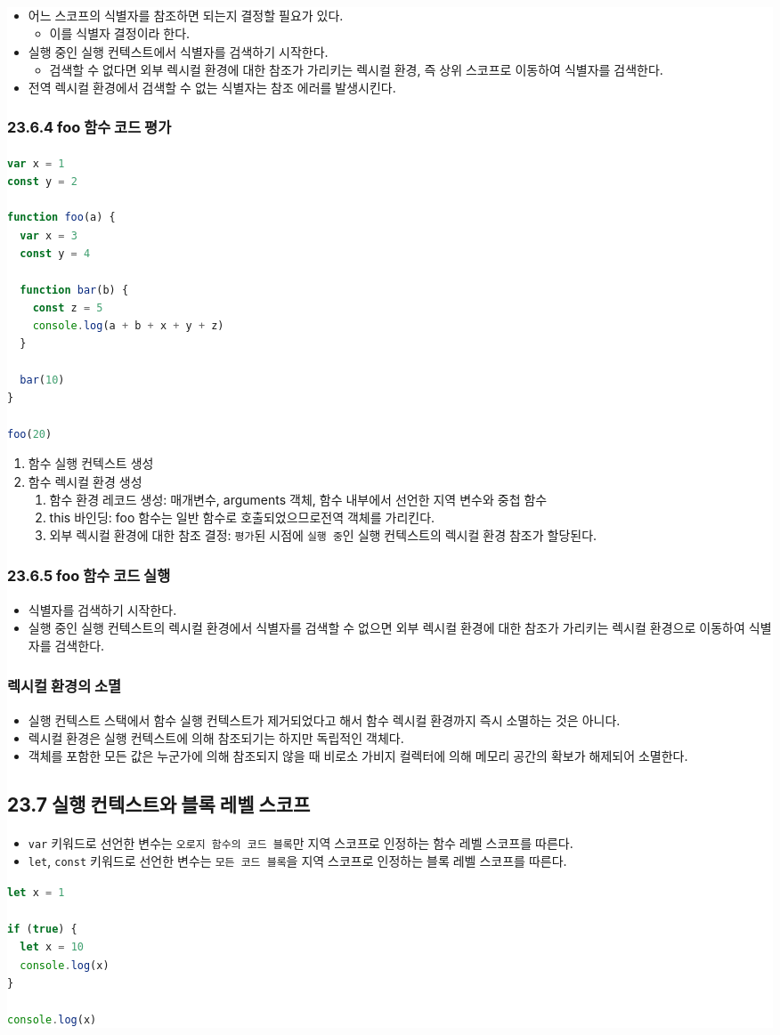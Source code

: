 - 어느 스코프의 식별자를 참조하면 되는지 결정할 필요가 있다.
  - 이를 식별자 결정이라 한다.
- 실행 중인 실행 컨텍스트에서 식별자를 검색하기 시작한다.
  - 검색할 수 없다면 외부 렉시컬 환경에 대한 참조가 가리키는 렉시컬 환경, 즉 상위 스코프로 이동하여 식별자를 검색한다.
- 전역 렉시컬 환경에서 검색할 수 없는 식별자는 참조 에러를 발생시킨다.

### 23.6.4 foo 함수 코드 평가

```jsx
var x = 1
const y = 2

function foo(a) {
  var x = 3
  const y = 4

  function bar(b) {
    const z = 5
    console.log(a + b + x + y + z)
  }

  bar(10)
}

foo(20)
```

1. 함수 실행 컨텍스트 생성
2. 함수 렉시컬 환경 생성
   1. 함수 환경 레코드 생성: 매개변수, arguments 객체, 함수 내부에서 선언한 지역 변수와 중첩 함수
   2. this 바인딩: foo 함수는 일반 함수로 호출되었으므로전역 객체를 가리킨다.
   3. 외부 렉시컬 환경에 대한 참조 결정: `평가`된 시점에 `실행 중`인 실행 컨텍스트의 렉시컬 환경 참조가 할당된다.

### 23.6.5 foo 함수 코드 실행

- 식별자를 검색하기 시작한다.
- 실행 중인 실행 컨텍스트의 렉시컬 환경에서 식별자를 검색할 수 없으면 외부 렉시컬 환경에 대한 참조가 가리키는 렉시컬 환경으로 이동하여 식별자를 검색한다.

### 렉시컬 환경의 소멸

- 실행 컨텍스트 스택에서 함수 실행 컨텍스트가 제거되었다고 해서 함수 렉시컬 환경까지 즉시 소멸하는 것은 아니다.
- 렉시컬 환경은 실행 컨텍스트에 의해 참조되기는 하지만 독립적인 객체다.
- 객체를 포함한 모든 값은 누군가에 의해 참조되지 않을 때 비로소 가비지 컬렉터에 의해 메모리 공간의 확보가 해제되어 소멸한다.

## 23.7 실행 컨텍스트와 블록 레벨 스코프

- `var` 키워드로 선언한 변수는 `오로지 함수의 코드 블록`만 지역 스코프로 인정하는 함수 레벨 스코프를 따른다.
- `let`, `const` 키워드로 선언한 변수는 `모든 코드 블록`을 지역 스코프로 인정하는 블록 레벨 스코프를 따른다.

```jsx
let x = 1

if (true) {
  let x = 10
  console.log(x)
}

console.log(x)
```
